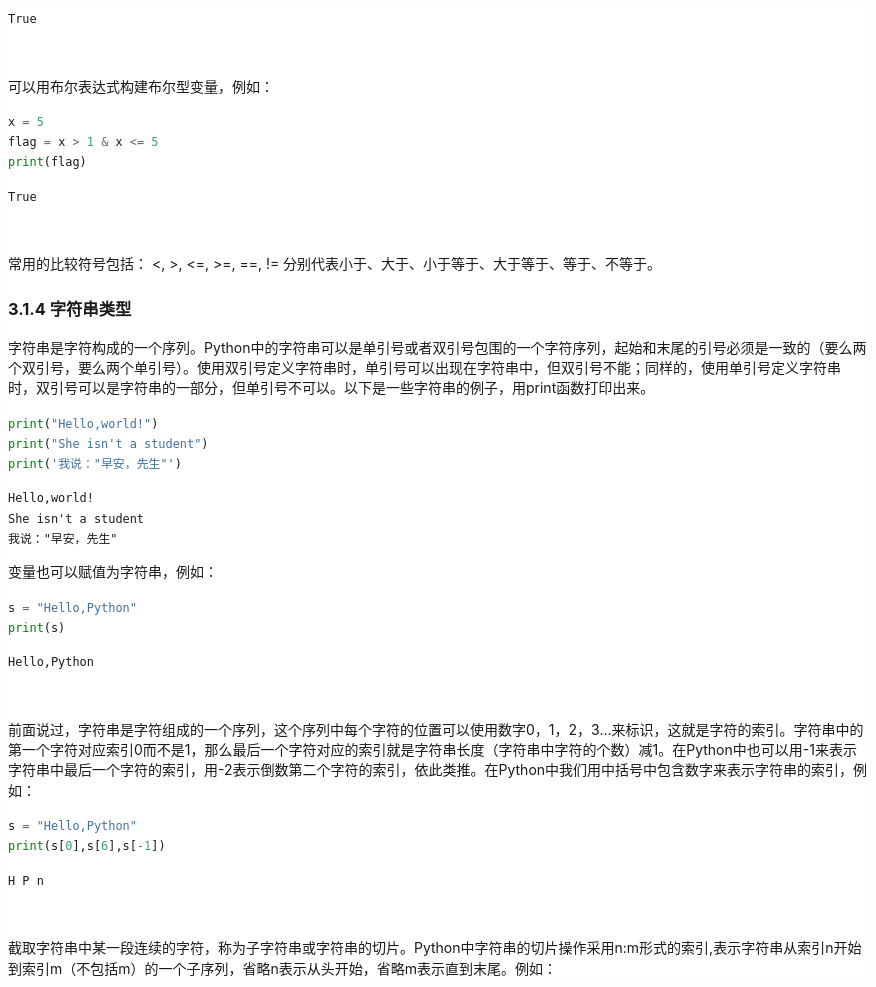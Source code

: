     True
​    

可以用布尔表达式构建布尔型变量，例如：


```python
x = 5
flag = x > 1 & x <= 5
print(flag)
```

    True
​    

常用的比较符号包括：
<, >, <=, >=, ==, !=
分别代表小于、大于、小于等于、大于等于、等于、不等于。  


### 3.1.4 字符串类型

字符串是字符构成的一个序列。Python中的字符串可以是单引号或者双引号包围的一个字符序列，起始和末尾的引号必须是一致的（要么两个双引号，要么两个单引号）。使用双引号定义字符串时，单引号可以出现在字符串中，但双引号不能；同样的，使用单引号定义字符串时，双引号可以是字符串的一部分，但单引号不可以。以下是一些字符串的例子，用print函数打印出来。


```python
print("Hello,world!")
print("She isn't a student")
print('我说："早安，先生"')
```

    Hello,world!
    She isn't a student
    我说："早安，先生"


变量也可以赋值为字符串，例如：


```python
s = "Hello,Python"
print(s)
```

    Hello,Python
​    

前面说过，字符串是字符组成的一个序列，这个序列中每个字符的位置可以使用数字0，1，2，3...来标识，这就是字符的索引。字符串中的第一个字符对应索引0而不是1，那么最后一个字符对应的索引就是字符串长度（字符串中字符的个数）减1。在Python中也可以用-1来表示字符串中最后一个字符的索引，用-2表示倒数第二个字符的索引，依此类推。在Python中我们用中括号中包含数字来表示字符串的索引，例如：


```python
s = "Hello,Python"
print(s[0],s[6],s[-1])
```

    H P n
​    

截取字符串中某一段连续的字符，称为子字符串或字符串的切片。Python中字符串的切片操作采用n:m形式的索引,表示字符串从索引n开始到索引m（不包括m）的一个子序列，省略n表示从头开始，省略m表示直到末尾。例如：
